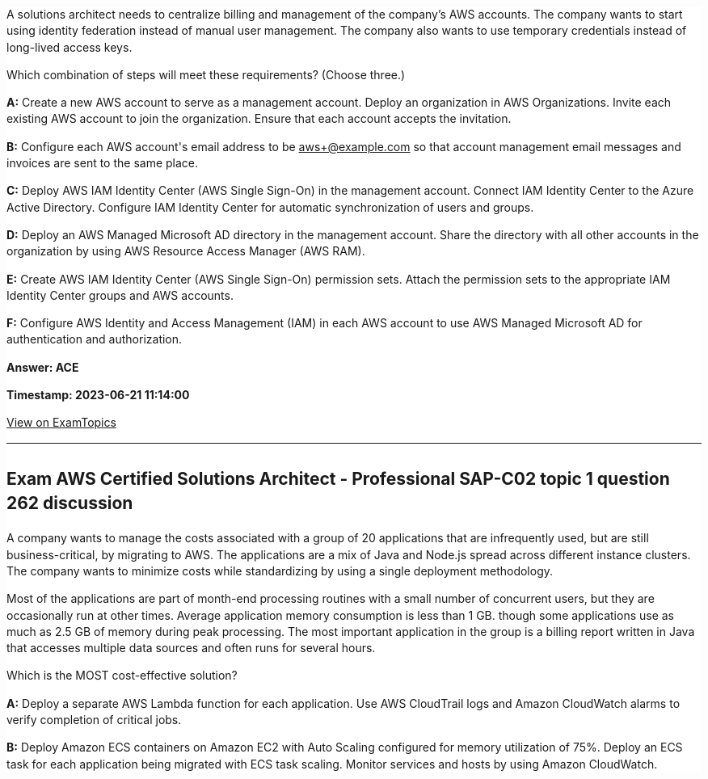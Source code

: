 A solutions architect needs to centralize billing and management of the company’s AWS accounts. The company wants to start using identity federation instead of manual user management. The company also wants to use temporary credentials instead of long-lived access keys.

Which combination of steps will meet these requirements? (Choose three.)

**A:** Create a new AWS account to serve as a management account. Deploy an organization in AWS Organizations. Invite each existing AWS account to join the organization. Ensure that each account accepts the invitation.

**B:** Configure each AWS account's email address to be aws+@example.com so that account management email messages and invoices are sent to the same place.

**C:** Deploy AWS IAM Identity Center (AWS Single Sign-On) in the management account. Connect IAM Identity Center to the Azure Active Directory. Configure IAM Identity Center for automatic synchronization of users and groups.

**D:** Deploy an AWS Managed Microsoft AD directory in the management account. Share the directory with all other accounts in the organization by using AWS Resource Access Manager (AWS RAM).

**E:** Create AWS IAM Identity Center (AWS Single Sign-On) permission sets. Attach the permission sets to the appropriate IAM Identity Center groups and AWS accounts.

**F:** Configure AWS Identity and Access Management (IAM) in each AWS account to use AWS Managed Microsoft AD for authentication and authorization.



**Answer: ACE**

**Timestamp: 2023-06-21 11:14:00**

[View on ExamTopics](https://www.examtopics.com/discussions/amazon/view/112796-exam-aws-certified-solutions-architect-professional-sap-c02/)

----------------------------------------

## Exam AWS Certified Solutions Architect - Professional SAP-C02 topic 1 question 262 discussion

A company wants to manage the costs associated with a group of 20 applications that are infrequently used, but are still business-critical, by migrating to AWS. The applications are a mix of Java and Node.js spread across different instance clusters. The company wants to minimize costs while standardizing by using a single deployment methodology.

Most of the applications are part of month-end processing routines with a small number of concurrent users, but they are occasionally run at other times. Average application memory consumption is less than 1 GB. though some applications use as much as 2.5 GB of memory during peak processing. The most important application in the group is a billing report written in Java that accesses multiple data sources and often runs for several hours.

Which is the MOST cost-effective solution?

**A:** Deploy a separate AWS Lambda function for each application. Use AWS CloudTrail logs and Amazon CloudWatch alarms to verify completion of critical jobs.

**B:** Deploy Amazon ECS containers on Amazon EC2 with Auto Scaling configured for memory utilization of 75%. Deploy an ECS task for each application being migrated with ECS task scaling. Monitor services and hosts by using Amazon CloudWatch.
